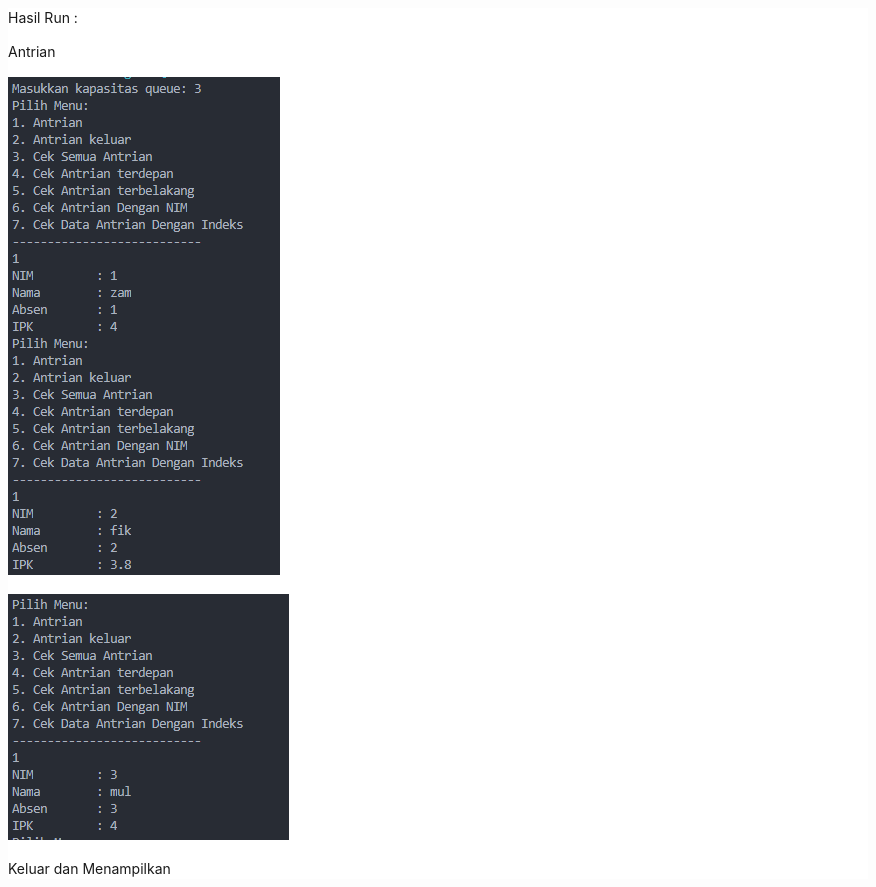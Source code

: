 Hasil Run : <p>
Antrian<p>
<img src="img/antri1.png"><p>
<img src="img/antri2.png"> <p>

Keluar dan Menampilkan <p>